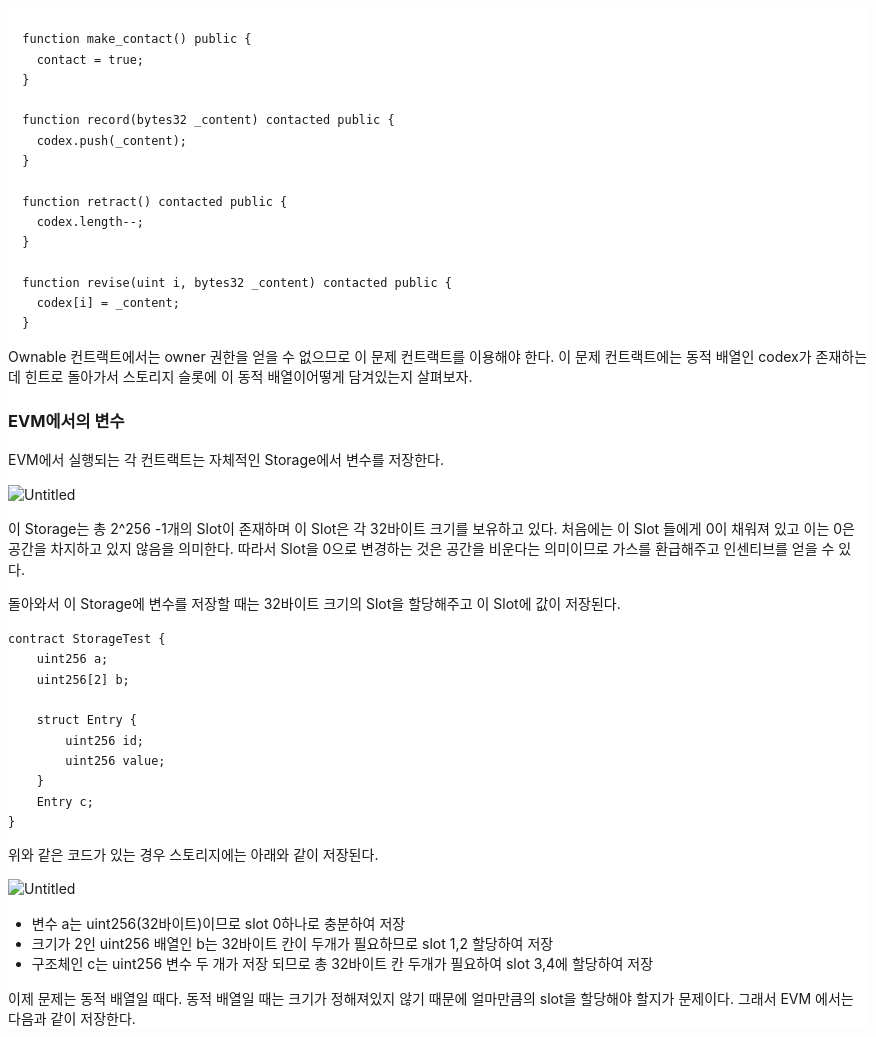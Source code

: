 ```solidity
  
  function make_contact() public {
    contact = true;
  }

  function record(bytes32 _content) contacted public {
    codex.push(_content);
  }

  function retract() contacted public {
    codex.length--;
  }

  function revise(uint i, bytes32 _content) contacted public {
    codex[i] = _content;
  }
```

Ownable 컨트랙트에서는 owner 권한을 얻을 수 없으므로 이 문제 컨트랙트를 이용해야 한다. 이 문제 컨트랙트에는 동적 배열인 codex가 존재하는데 힌트로 돌아가서 스토리지 슬롯에 이 동적 배열이어떻게 담겨있는지 살펴보자.

### EVM에서의 변수

EVM에서 실행되는 각 컨트랙트는 자체적인 Storage에서 변수를 저장한다. 

![Untitled](https://s3-us-west-2.amazonaws.com/secure.notion-static.com/69c06bc7-0a69-4ca8-bdff-ada34fef45e1/Untitled.png)

이 Storage는 총 2^256 -1개의 Slot이 존재하며 이 Slot은 각 32바이트 크기를 보유하고 있다. 처음에는 이 Slot 들에게 0이 채워져 있고 이는 0은 공간을 차지하고 있지 않음을 의미한다. 따라서 Slot을 0으로 변경하는 것은 공간을 비운다는 의미이므로 가스를 환급해주고 인센티브를 얻을 수 있다.

돌아와서 이 Storage에 변수를 저장할 때는 32바이트 크기의 Slot을 할당해주고 이 Slot에 값이 저장된다.  

```solidity
contract StorageTest {
    uint256 a;
    uint256[2] b;

    struct Entry {
        uint256 id;
        uint256 value;
    }
    Entry c;
}
```

위와 같은 코드가 있는 경우 스토리지에는 아래와 같이 저장된다.

![Untitled](https://s3-us-west-2.amazonaws.com/secure.notion-static.com/c0a18ce2-7884-4cc5-89fa-60e13ac9042c/Untitled.png)

- 변수 a는 uint256(32바이트)이므로 slot 0하나로 충분하여 저장
- 크기가 2인 uint256 배열인 b는 32바이트 칸이 두개가 필요하므로 slot 1,2 할당하여 저장
- 구조체인 c는 uint256 변수 두 개가 저장 되므로 총 32바이트 칸 두개가 필요하여 slot 3,4에 할당하여 저장

이제 문제는 동적 배열일 때다. 동적 배열일 때는 크기가 정해져있지 않기 때문에 얼마만큼의 slot을 할당해야 할지가 문제이다. 그래서 EVM 에서는 다음과 같이 저장한다.
